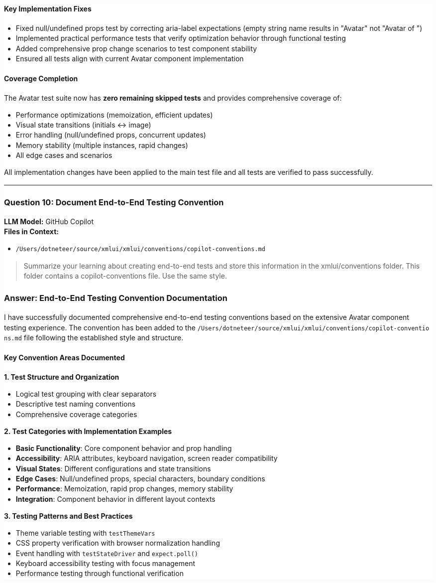 #### Key Implementation Fixes

- Fixed null/undefined props test by correcting aria-label expectations (empty string name results in "Avatar" not "Avatar of ")
- Implemented practical performance tests that verify optimization behavior through functional testing
- Added comprehensive prop change scenarios to test component stability
- Ensured all tests align with current Avatar component implementation

#### Coverage Completion

The Avatar test suite now has **zero remaining skipped tests** and provides comprehensive coverage of:
- Performance optimizations (memoization, efficient updates)
- Visual state transitions (initials ↔ image)
- Error handling (null/undefined props, concurrent updates)
- Memory stability (multiple instances, rapid changes)
- All edge cases and scenarios

All implementation changes have been applied to the main test file and all tests are verified to pass successfully.

---

### Question 10: Document End-to-End Testing Convention
**LLM Model:** GitHub Copilot  
**Files in Context:**  
- `/Users/dotneteer/source/xmlui/xmlui/conventions/copilot-conventions.md`

> Summarize your learning about creating end-to-end tests and store this information in the xmlui/conventions folder. This folder contains a copilot-conventions file. Use the same style.

### Answer: End-to-End Testing Convention Documentation

I have successfully documented comprehensive end-to-end testing conventions based on the extensive Avatar component testing experience. The convention has been added to the `/Users/dotneteer/source/xmlui/xmlui/conventions/copilot-conventions.md` file following the established style and structure.

#### Key Convention Areas Documented

**1. Test Structure and Organization**
- Logical test grouping with clear separators
- Descriptive test naming conventions
- Comprehensive coverage categories

**2. Test Categories with Implementation Examples**
- **Basic Functionality**: Core component behavior and prop handling
- **Accessibility**: ARIA attributes, keyboard navigation, screen reader compatibility
- **Visual States**: Different configurations and state transitions
- **Edge Cases**: Null/undefined props, special characters, boundary conditions
- **Performance**: Memoization, rapid prop changes, memory stability
- **Integration**: Component behavior in different layout contexts

**3. Testing Patterns and Best Practices**
- Theme variable testing with `testThemeVars`
- CSS property verification with browser normalization handling
- Event handling with `testStateDriver` and `expect.poll()`
- Keyboard accessibility testing with focus management
- Performance testing through functional verification

